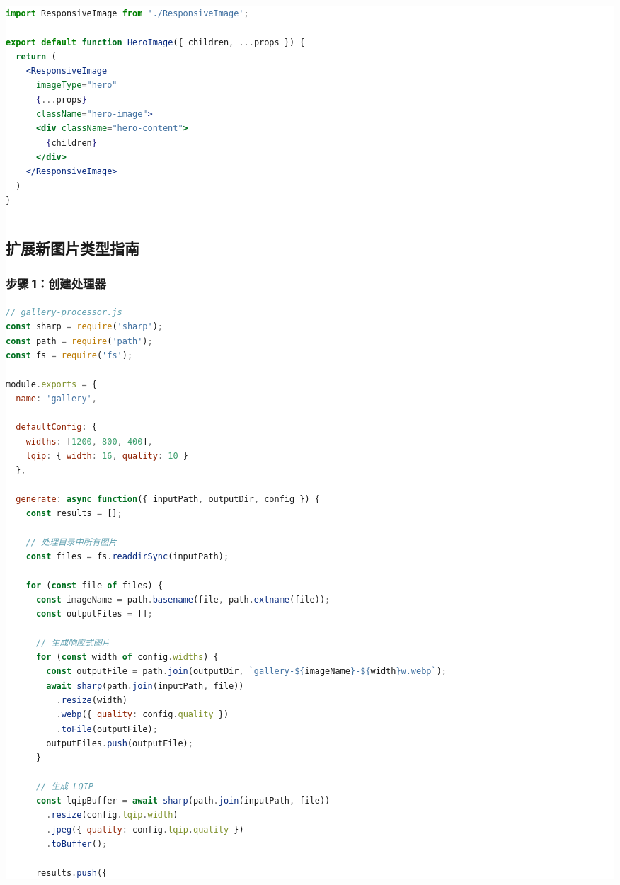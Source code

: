 ```jsx
import ResponsiveImage from './ResponsiveImage';

export default function HeroImage({ children, ...props }) {
  return (
    <ResponsiveImage
      imageType="hero"
      {...props}
      className="hero-image">
      <div className="hero-content">
        {children}
      </div>
    </ResponsiveImage>
  )
}
```

---

## 扩展新图片类型指南

### 步骤 1：创建处理器

```javascript
// gallery-processor.js
const sharp = require('sharp');
const path = require('path');
const fs = require('fs');

module.exports = {
  name: 'gallery',

  defaultConfig: {
    widths: [1200, 800, 400],
    lqip: { width: 16, quality: 10 }
  },

  generate: async function({ inputPath, outputDir, config }) {
    const results = [];

    // 处理目录中所有图片
    const files = fs.readdirSync(inputPath);

    for (const file of files) {
      const imageName = path.basename(file, path.extname(file));
      const outputFiles = [];

      // 生成响应式图片
      for (const width of config.widths) {
        const outputFile = path.join(outputDir, `gallery-${imageName}-${width}w.webp`);
        await sharp(path.join(inputPath, file))
          .resize(width)
          .webp({ quality: config.quality })
          .toFile(outputFile);
        outputFiles.push(outputFile);
      }

      // 生成 LQIP
      const lqipBuffer = await sharp(path.join(inputPath, file))
        .resize(config.lqip.width)
        .jpeg({ quality: config.lqip.quality })
        .toBuffer();

      results.push({
```